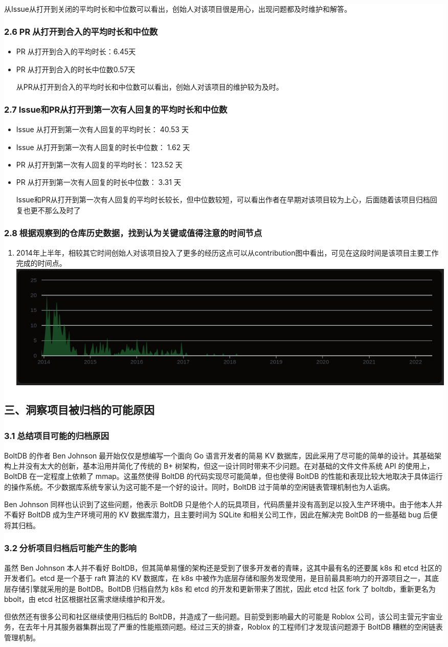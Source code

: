    从Issue从打开到关闭的平均时长和中位数可以看出，创始人对该项目很是用心，出现问题都及时维护和解答。

### 2.6 PR 从打开到合入的平均时长和中位数

- PR 从打开到合入的平均时长：6.45天 
- PR 从打开到合入的时长中位数0.57天

  从PR从打开到合入的平均时长和中位数可以看出，创始人对该项目的维护较为及时。

### 2.7 Issue和PR从打开到第一次有人回复的平均时长和中位数 

- Issue 从打开到第一次有人回复的平均时长： 40.53 天 
- Issue 从打开到第一次有人回复的时长中位数： 1.62 天
- PR 从打开到第一次有人回复的平均时长： 123.52 天 
- PR 从打开到第一次有人回复的时长中位数： 3.31 天

   Issue和PR从打开到第一次有人回复的平均时长较长，但中位数较短，可以看出作者在早期对该项目较为上心，后面随着该项目归档回复也更不那么及时了

### 2.8 根据观察到的仓库历史数据，找到认为关键或值得注意的时间节点

1. 2014年上半年，相较其它时间创始人对该项目投入了更多的经历这点可以从contribution图中看出，可见在这段时间是该项目主要工作完成的时间点。![1652451943654](typora-user-images/1652451943654.png)

## 三、洞察项目被归档的可能原因 

### 3.1 总结项目可能的归档原因

BoltDB 的作者 Ben Johnson 最开始仅仅是想编写一个面向 Go 语言开发者的简易 KV 数据库，因此采用了尽可能的简单的设计。其基础架构上并没有太大的创新，基本沿用并简化了传统的 B+ 树架构，但这一设计同时带来不少问题。在对基础的文件文件系统 API 的使用上，BoltDB 在一定程度上依赖了 mmap。这虽然使得 BoltDB 的代码实现尽可能简单，但也使得 BoltDB 的性能和表现比较大地取决于具体运行的操作系统。不少数据库系统专家认为这可能不是一个好的设计。同时，BoltDB 过于简单的空闲链表管理机制也为人诟病。

Ben Johnson 同样也认识到了这些问题，他表示 BoltDB 只是他个人的玩具项目，代码质量并没有高到足以投入生产环境中。由于他本人并不看好 BoltDB 成为生产环境可用的 KV 数据库潜力，且主要时间为 SQLite 和相关公司工作，因此在解决完 BoltDB 的一些基础 bug 后便将其归档。

### 3.2 分析项目归档后可能产生的影响

虽然 Ben Johnson 本人并不看好 BoltDB，但其简单易懂的架构还是受到了很多开发者的青睐，这其中最有名的还要属 k8s 和 etcd 社区的开发者们。etcd 是一个基于 raft 算法的 KV 数据库，在 k8s 中被作为底层存储和服务发现使用，是目前最具影响力的开源项目之一，其底层存储引擎就采用的是 BoltDB。BoltDB 归档自然为 k8s 和 etcd 的开发和更新带来了困扰，因此 etcd 社区 fork 了 boltdb，重新更名为 bbolt，由 etcd 社区根据社区需求继续维护和开发。

但依然还有很多公司和社区继续使用归档后的 BoltDB，并造成了一些问题。目前受到影响最大的可能是 Roblox 公司，该公司主营元宇宙业务，在去年十月其服务器集群出现了严重的性能瓶颈问题。经过三天的排查，Roblox 的工程师们才发现该问题源于 BoltDB 糟糕的空闲链表管理机制。
